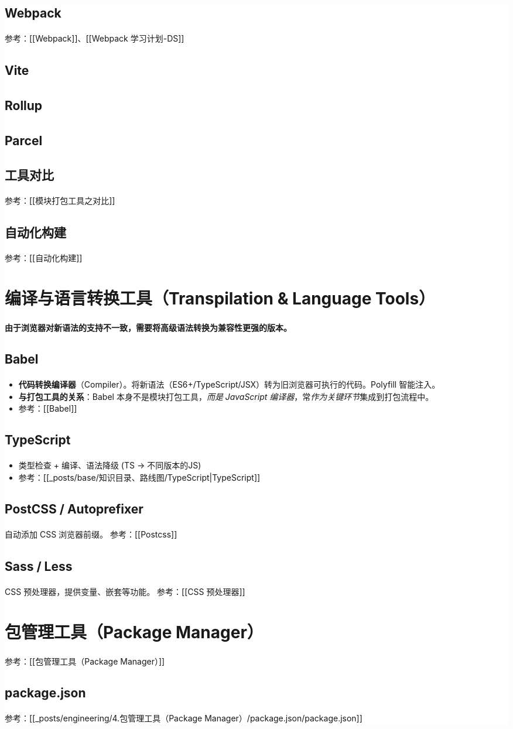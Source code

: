 ## Webpack
参考：[[Webpack]]、[[Webpack 学习计划-DS]]
## Vite


## Rollup


## Parcel


## 工具对比
参考：[[模块打包工具之对比]]

## 自动化构建
参考：[[自动化构建]]

# 编译与语言转换工具（Transpilation & Language Tools）
**由于浏览器对新语法的支持不一致，需要将高级语法转换为兼容性更强的版本。**

## Babel
- **代码转换编译器**（Compiler）。将新语法（ES6+/TypeScript/JSX）转为旧浏览器可执行的代码。Polyfill 智能注入。
- **与打包工具的关系**：Babel 本身不是模块打包工具，*而是 JavaScript 编译器*，常*作为关键环节*集成到打包流程中。
- 参考：[[Babel]]

## TypeScript
- 类型检查 + 编译、语法降级 (TS → 不同版本的JS)
- 参考：[[_posts/base/知识目录、路线图/TypeScript|TypeScript]]

## PostCSS / Autoprefixer
自动添加 CSS 浏览器前缀。
参考：[[Postcss]]

## Sass / Less
CSS 预处理器，提供变量、嵌套等功能。
参考：[[CSS 预处理器]]

# 包管理工具（Package Manager）
参考：[[包管理工具（Package Manager）]]

## package.json
参考：[[_posts/engineering/4.包管理工具（Package Manager）/package.json/package.json]]
